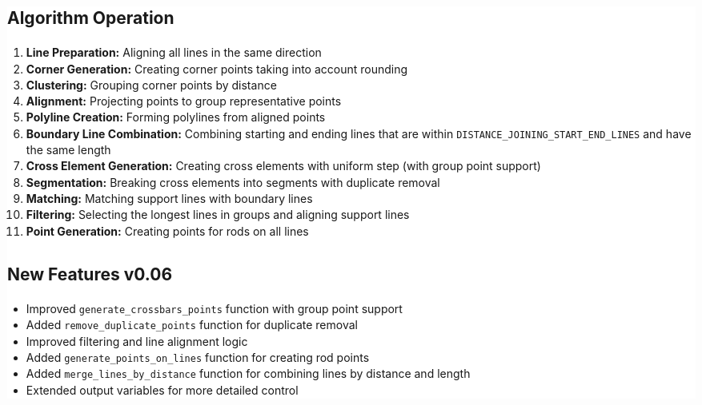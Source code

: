 ## Algorithm Operation

1. **Line Preparation:** Aligning all lines in the same direction
2. **Corner Generation:** Creating corner points taking into account rounding
3. **Clustering:** Grouping corner points by distance
4. **Alignment:** Projecting points to group representative points
5. **Polyline Creation:** Forming polylines from aligned points
6. **Boundary Line Combination:** Combining starting and ending lines that are within `DISTANCE_JOINING_START_END_LINES` and have the same length
7. **Cross Element Generation:** Creating cross elements with uniform step (with group point support)
8. **Segmentation:** Breaking cross elements into segments with duplicate removal
9. **Matching:** Matching support lines with boundary lines
10. **Filtering:** Selecting the longest lines in groups and aligning support lines
11. **Point Generation:** Creating points for rods on all lines

## New Features v0.06

- Improved `generate_crossbars_points` function with group point support
- Added `remove_duplicate_points` function for duplicate removal
- Improved filtering and line alignment logic
- Added `generate_points_on_lines` function for creating rod points
- Added `merge_lines_by_distance` function for combining lines by distance and length
- Extended output variables for more detailed control

